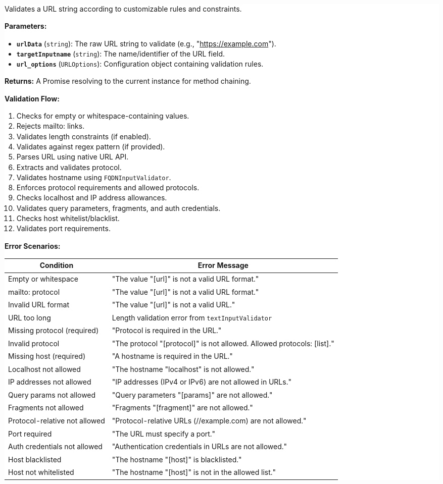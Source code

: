 Validates a URL string according to customizable rules and constraints.

**Parameters:**
- **`urlData`** (`string`): The raw URL string to validate (e.g., "https://example.com").
- **`targetInputname`** (`string`): The name/identifier of the URL field.
- **`url_options`** (`URLOptions`): Configuration object containing validation rules.

**Returns:** A Promise resolving to the current instance for method chaining.

**Validation Flow:**
1. Checks for empty or whitespace-containing values.
2. Rejects mailto: links.
3. Validates length constraints (if enabled).
4. Validates against regex pattern (if provided).
5. Parses URL using native URL API.
6. Extracts and validates protocol.
7. Validates hostname using `FQDNInputValidator`.
8. Enforces protocol requirements and allowed protocols.
9. Checks localhost and IP address allowances.
10. Validates query parameters, fragments, and auth credentials.
11. Checks host whitelist/blacklist.
12. Validates port requirements.

**Error Scenarios:**

| Condition | Error Message |
|-----------|---------------|
| Empty or whitespace | "The value \"[url]\" is not a valid URL format." |
| mailto: protocol | "The value \"[url]\" is not a valid URL format." |
| Invalid URL format | "The value \"[url]\" is not a valid URL." |
| URL too long | Length validation error from `textInputValidator` |
| Missing protocol (required) | "Protocol is required in the URL." |
| Invalid protocol | "The protocol \"[protocol]\" is not allowed. Allowed protocols: [list]." |
| Missing host (required) | "A hostname is required in the URL." |
| Localhost not allowed | "The hostname \"localhost\" is not allowed." |
| IP addresses not allowed | "IP addresses (IPv4 or IPv6) are not allowed in URLs." |
| Query params not allowed | "Query parameters \"[params]\" are not allowed." |
| Fragments not allowed | "Fragments \"[fragment]\" are not allowed." |
| Protocol-relative not allowed | "Protocol-relative URLs (//example.com) are not allowed." |
| Port required | "The URL must specify a port." |
| Auth credentials not allowed | "Authentication credentials in URLs are not allowed." |
| Host blacklisted | "The hostname \"[host]\" is blacklisted." |
| Host not whitelisted | "The hostname \"[host]\" is not in the allowed list." |
